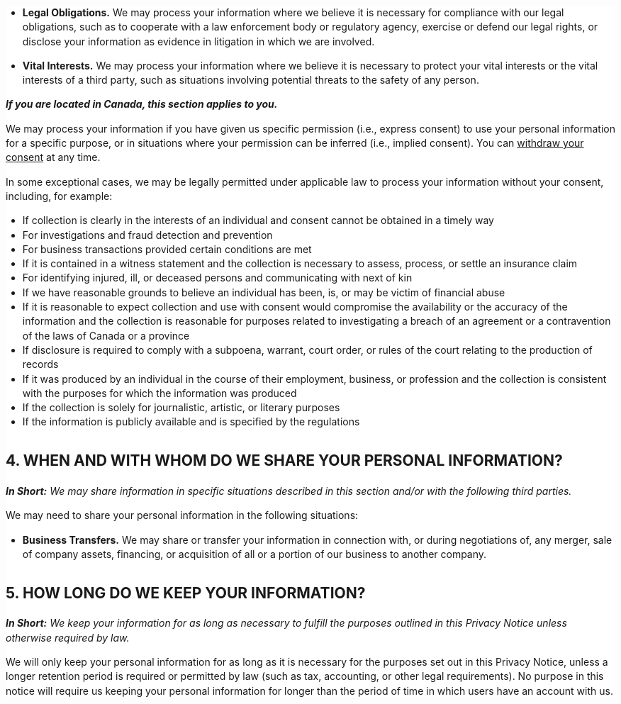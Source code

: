 -   **Legal Obligations.**  We may process your information where we believe it is necessary for compliance with our legal obligations, such as to cooperate with a law enforcement body or regulatory agency, exercise or defend our legal rights, or disclose your information as evidence in litigation in which we are involved.  

-   **Vital Interests.**  We may process your information where we believe it is necessary to protect your vital interests or the vital interests of a third party, such as situations involving potential threats to the safety of any person.

**_If you are located in Canada, this section applies to you._**

We may process your information if you have given us specific permission (i.e.,  express consent) to use your personal information for a specific purpose, or in situations where your permission can be inferred (i.e.,  implied consent). You can [withdraw your consent](#withdrawconsent) at any time.

In some exceptional cases, we may be legally permitted under applicable law to process your information without your consent, including, for example:
-   If collection is clearly in the interests of an individual and consent cannot be obtained in a timely way
-   For investigations and fraud detection and prevention
-   For business transactions provided certain conditions are met
-   If it is contained in a witness statement and the collection is necessary to assess, process, or settle an insurance claim
-   For identifying injured, ill, or deceased persons and communicating with next of kin
-   If we have reasonable grounds to believe an individual has been, is, or may be victim of financial abuse
-   If it is reasonable to expect collection and use with consent would compromise the availability or the accuracy of the information and the collection is reasonable for purposes related to investigating a breach of an agreement or a contravention of the laws of Canada or a province
-   If disclosure is required to comply with a subpoena, warrant, court order, or rules of the court relating to the production of records
-   If it was produced by an individual in the course of their employment, business, or profession and the collection is consistent with the purposes for which the information was produced
-   If the collection is solely for journalistic, artistic, or literary purposes
-   If the information is publicly available and is specified by the regulations

## 4. WHEN AND WITH WHOM DO WE SHARE YOUR PERSONAL INFORMATION?

**_In Short:_** _We may share information in specific situations described in this section and/or with the following  third parties._

We  may need to share your personal information in the following situations:

-   **Business Transfers.**  We may share or transfer your information in connection with, or during negotiations of, any merger, sale of company assets, financing, or acquisition of all or a portion of our business to another company.

## 5. HOW LONG DO WE KEEP YOUR INFORMATION?

**_In Short:_** _We keep your information for as long as necessary to  fulfill  the purposes outlined in this Privacy Notice unless otherwise required by law._

We will only keep your personal information for as long as it is necessary for the purposes set out in this Privacy Notice, unless a longer retention period is required or permitted by law (such as tax, accounting, or other legal requirements).  No purpose in this notice will require us keeping your personal information for longer than  the period of time in which users have an account with us.
